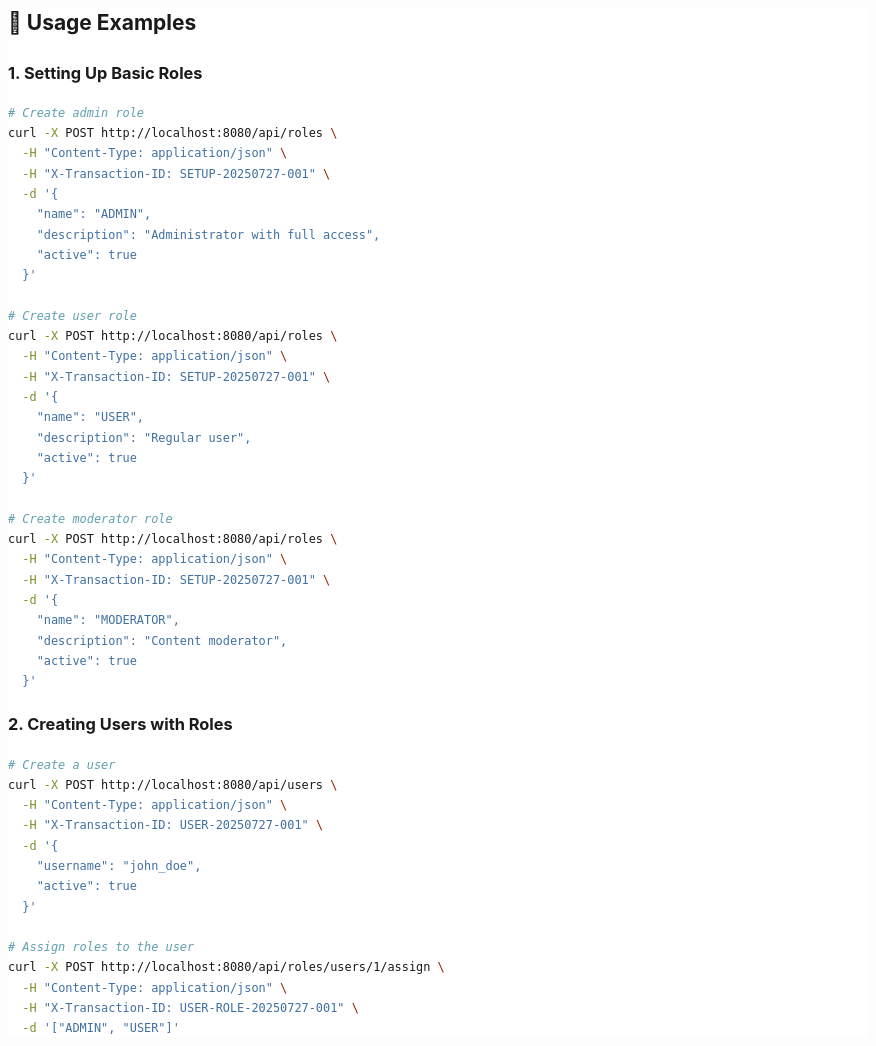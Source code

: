 ## 🚀 Usage Examples

### **1. Setting Up Basic Roles**

```bash
# Create admin role
curl -X POST http://localhost:8080/api/roles \
  -H "Content-Type: application/json" \
  -H "X-Transaction-ID: SETUP-20250727-001" \
  -d '{
    "name": "ADMIN",
    "description": "Administrator with full access",
    "active": true
  }'

# Create user role
curl -X POST http://localhost:8080/api/roles \
  -H "Content-Type: application/json" \
  -H "X-Transaction-ID: SETUP-20250727-001" \
  -d '{
    "name": "USER",
    "description": "Regular user",
    "active": true
  }'

# Create moderator role
curl -X POST http://localhost:8080/api/roles \
  -H "Content-Type: application/json" \
  -H "X-Transaction-ID: SETUP-20250727-001" \
  -d '{
    "name": "MODERATOR",
    "description": "Content moderator",
    "active": true
  }'
```

### **2. Creating Users with Roles**

```bash
# Create a user
curl -X POST http://localhost:8080/api/users \
  -H "Content-Type: application/json" \
  -H "X-Transaction-ID: USER-20250727-001" \
  -d '{
    "username": "john_doe",
    "active": true
  }'

# Assign roles to the user
curl -X POST http://localhost:8080/api/roles/users/1/assign \
  -H "Content-Type: application/json" \
  -H "X-Transaction-ID: USER-ROLE-20250727-001" \
  -d '["ADMIN", "USER"]'
```
